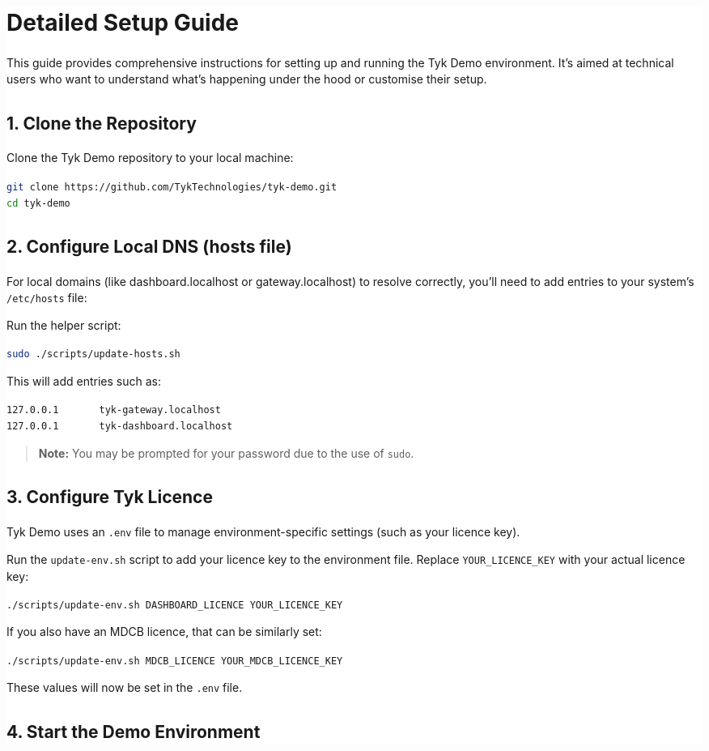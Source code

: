 # Detailed Setup Guide

This guide provides comprehensive instructions for setting up and running the Tyk Demo environment. It’s aimed at technical users who want to understand what’s happening under the hood or customise their setup.

## 1. Clone the Repository

Clone the Tyk Demo repository to your local machine:

```bash
git clone https://github.com/TykTechnologies/tyk-demo.git
cd tyk-demo
```

## 2. Configure Local DNS (hosts file)

For local domains (like dashboard.localhost or gateway.localhost) to resolve correctly, you’ll need to add entries to your system’s `/etc/hosts` file:

Run the helper script:

```bash
sudo ./scripts/update-hosts.sh
```

This will add entries such as:

```bash
127.0.0.1       tyk-gateway.localhost
127.0.0.1       tyk-dashboard.localhost
```

> **Note:** You may be prompted for your password due to the use of `sudo`.

## 3. Configure Tyk Licence

Tyk Demo uses an `.env` file to manage environment-specific settings (such as your licence key).

Run the `update-env.sh` script to add your licence key to the environment file. Replace `YOUR_LICENCE_KEY` with your actual licence key:

```bash
./scripts/update-env.sh DASHBOARD_LICENCE YOUR_LICENCE_KEY
```

If you also have an MDCB licence, that can be similarly set:

```bash
./scripts/update-env.sh MDCB_LICENCE YOUR_MDCB_LICENCE_KEY
```

These values will now be set in the `.env` file.

## 4. Start the Demo Environment
